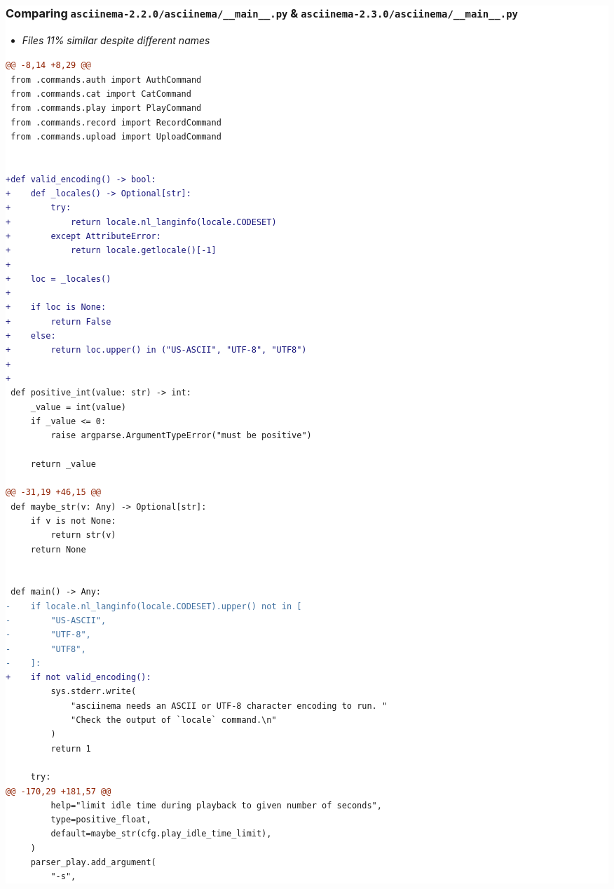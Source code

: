 ### Comparing `asciinema-2.2.0/asciinema/__main__.py` & `asciinema-2.3.0/asciinema/__main__.py`

 * *Files 11% similar despite different names*

```diff
@@ -8,14 +8,29 @@
 from .commands.auth import AuthCommand
 from .commands.cat import CatCommand
 from .commands.play import PlayCommand
 from .commands.record import RecordCommand
 from .commands.upload import UploadCommand
 
 
+def valid_encoding() -> bool:
+    def _locales() -> Optional[str]:
+        try:
+            return locale.nl_langinfo(locale.CODESET)
+        except AttributeError:
+            return locale.getlocale()[-1]
+
+    loc = _locales()
+
+    if loc is None:
+        return False
+    else:
+        return loc.upper() in ("US-ASCII", "UTF-8", "UTF8")
+
+
 def positive_int(value: str) -> int:
     _value = int(value)
     if _value <= 0:
         raise argparse.ArgumentTypeError("must be positive")
 
     return _value
 
@@ -31,19 +46,15 @@
 def maybe_str(v: Any) -> Optional[str]:
     if v is not None:
         return str(v)
     return None
 
 
 def main() -> Any:
-    if locale.nl_langinfo(locale.CODESET).upper() not in [
-        "US-ASCII",
-        "UTF-8",
-        "UTF8",
-    ]:
+    if not valid_encoding():
         sys.stderr.write(
             "asciinema needs an ASCII or UTF-8 character encoding to run. "
             "Check the output of `locale` command.\n"
         )
         return 1
 
     try:
@@ -170,29 +181,57 @@
         help="limit idle time during playback to given number of seconds",
         type=positive_float,
         default=maybe_str(cfg.play_idle_time_limit),
     )
     parser_play.add_argument(
         "-s",
```